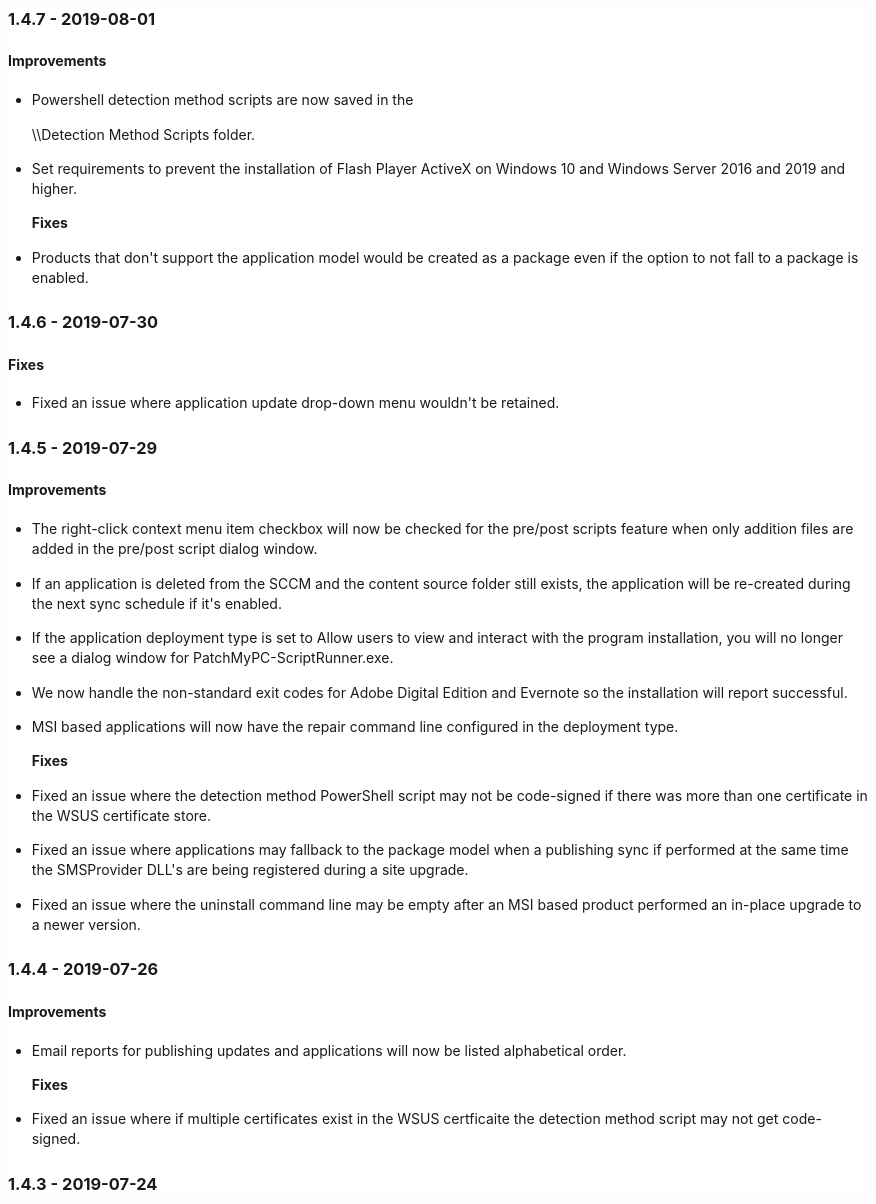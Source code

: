 ### 1.4.7 - 2019-08-01

#### Improvements

*   Powershell detection method scripts are now saved in the

    &#x20; \\\Detection Method Scripts folder.
*   Set requirements to prevent the installation of Flash Player ActiveX on Windows 10 and Windows Server 2016 and 2019 and higher.

    <strong>Fixes</strong>
* Products that don't support the application model would be created as a package even if the option to not fall to a package is enabled.

### 1.4.6 - 2019-07-30

#### Fixes

* Fixed an issue where application update drop-down menu wouldn't be retained.

### 1.4.5 - 2019-07-29

#### Improvements

* The right-click context menu item checkbox will now be checked for the pre/post scripts feature when only addition files are added in the pre/post script dialog window.
* If an application is deleted from the SCCM and the content source folder still exists, the application will be re-created during the next sync schedule if it's enabled.
* If the application deployment type is set to Allow users to view and interact with the program installation, you will no longer see a dialog window for PatchMyPC-ScriptRunner.exe.
* We now handle the non-standard exit codes for Adobe Digital Edition and Evernote so the installation will report successful.
*   MSI based applications will now have the repair command line configured in the deployment type.

    <strong>Fixes</strong>
* Fixed an issue where the detection method PowerShell script may not be code-signed if there was more than one certificate in the WSUS certificate store.
* Fixed an issue where applications may fallback to the package model when a publishing sync if performed at the same time the SMSProvider DLL's are being registered during a site upgrade.
* Fixed an issue where the uninstall command line may be empty after an MSI based product performed an in-place upgrade to a newer version.

### 1.4.4 - 2019-07-26

#### Improvements

*   Email reports for publishing updates and applications will now be listed alphabetical order.

    <strong>Fixes</strong>
* Fixed an issue where if multiple certificates exist in the WSUS certficaite the detection method script may not get code-signed.

### 1.4.3 - 2019-07-24
